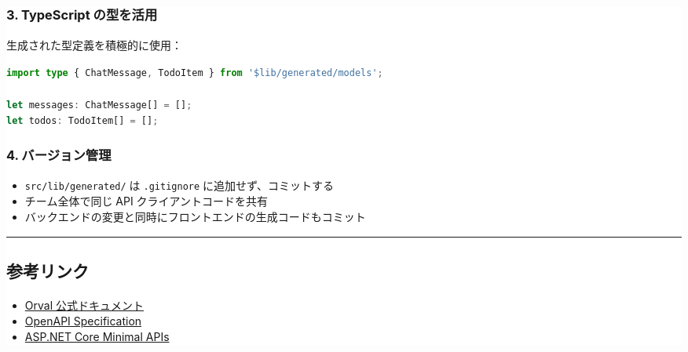 ### 3. TypeScript の型を活用

生成された型定義を積極的に使用：

```typescript
import type { ChatMessage, TodoItem } from '$lib/generated/models';

let messages: ChatMessage[] = [];
let todos: TodoItem[] = [];
```

### 4. バージョン管理

- `src/lib/generated/` は `.gitignore` に追加せず、コミットする
- チーム全体で同じ API クライアントコードを共有
- バックエンドの変更と同時にフロントエンドの生成コードもコミット

---

## 参考リンク

- [Orval 公式ドキュメント](https://orval.dev/)
- [OpenAPI Specification](https://swagger.io/specification/)
- [ASP.NET Core Minimal APIs](https://learn.microsoft.com/aspnet/core/fundamentals/minimal-apis)

